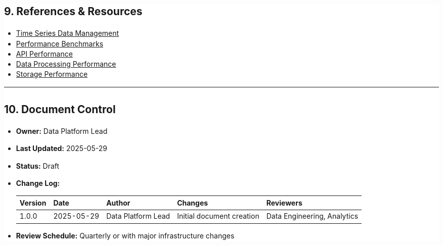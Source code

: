 ## 9. References & Resources

* [Time Series Data Management](./time-series-management.md)
* [Performance Benchmarks](../../Crosscutting/Monitoring/performance-benchmarks.md)
* [API Performance](./benchmarks/api-performance.md)
* [Data Processing Performance](./benchmarks/data-processing.md)
* [Storage Performance](./benchmarks/storage-performance.md)

---

## 10. Document Control

* **Owner:** Data Platform Lead
* **Last Updated:** 2025-05-29
* **Status:** Draft

* **Change Log:**

  | Version | Date | Author | Changes | Reviewers |
  |---------|------|--------|---------|-----------|
  | 1.0.0 | 2025-05-29 | Data Platform Lead | Initial document creation | Data Engineering, Analytics |

* **Review Schedule:** Quarterly or with major infrastructure changes